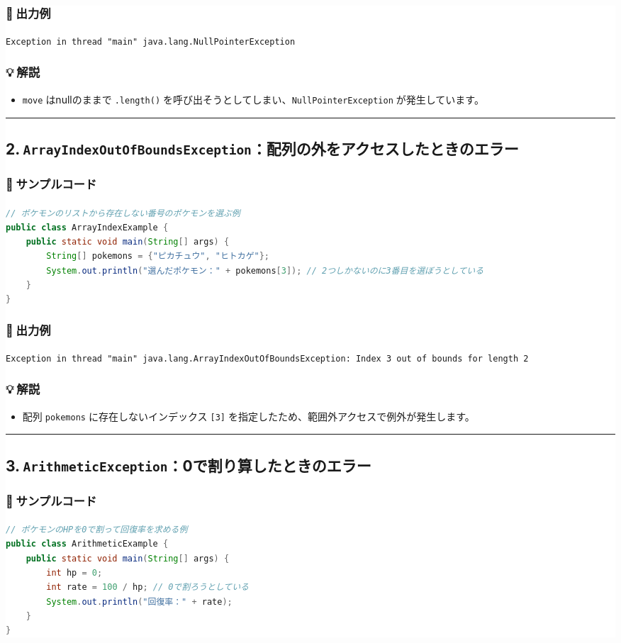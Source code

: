 ### 🧾 出力例

```
Exception in thread "main" java.lang.NullPointerException
```

### 💡 解説

* `move` はnullのままで `.length()` を呼び出そうとしてしまい、`NullPointerException` が発生しています。

---

## 2. `ArrayIndexOutOfBoundsException`：配列の外をアクセスしたときのエラー

### 🌟 サンプルコード

```java
// ポケモンのリストから存在しない番号のポケモンを選ぶ例
public class ArrayIndexExample {
    public static void main(String[] args) {
        String[] pokemons = {"ピカチュウ", "ヒトカゲ"};
        System.out.println("選んだポケモン：" + pokemons[3]); // 2つしかないのに3番目を選ぼうとしている
    }
}
```

### 🧾 出力例

```
Exception in thread "main" java.lang.ArrayIndexOutOfBoundsException: Index 3 out of bounds for length 2
```

### 💡 解説

* 配列 `pokemons` に存在しないインデックス `[3]` を指定したため、範囲外アクセスで例外が発生します。

---

## 3. `ArithmeticException`：0で割り算したときのエラー

### 🌟 サンプルコード

```java
// ポケモンのHPを0で割って回復率を求める例
public class ArithmeticExample {
    public static void main(String[] args) {
        int hp = 0;
        int rate = 100 / hp; // 0で割ろうとしている
        System.out.println("回復率：" + rate);
    }
}
```
